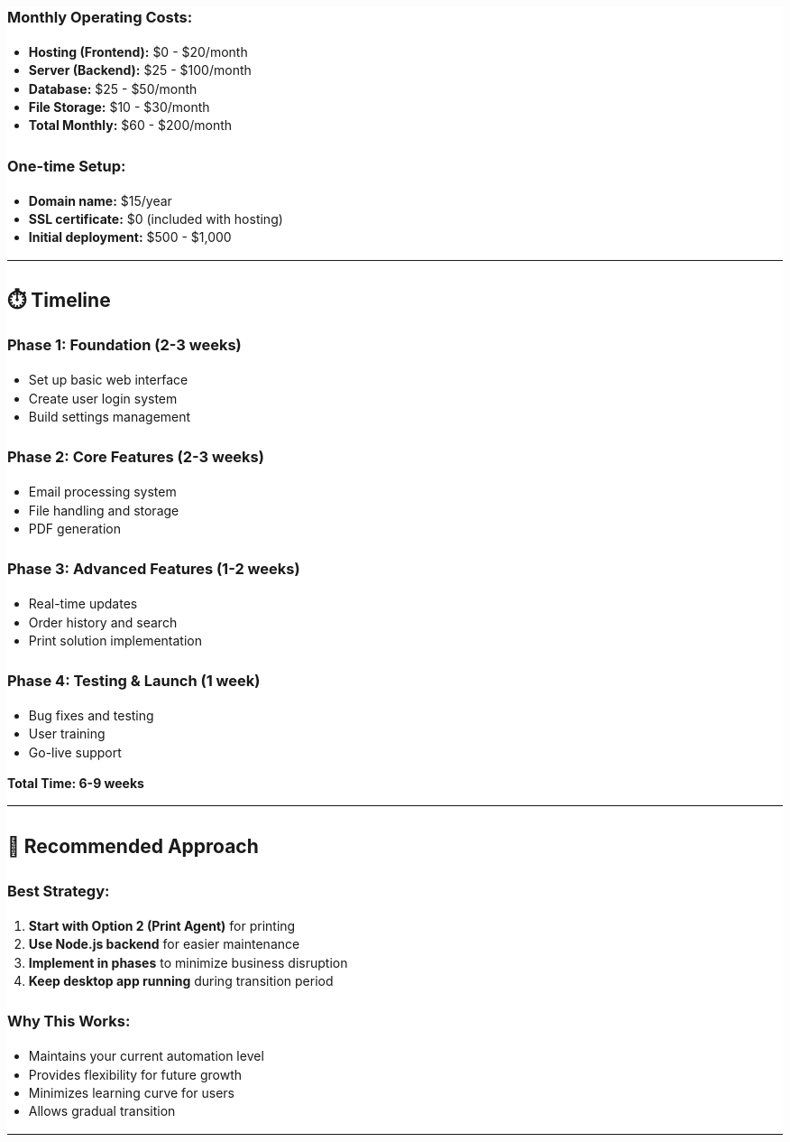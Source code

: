 ### **Monthly Operating Costs:**
- **Hosting (Frontend):** $0 - $20/month
- **Server (Backend):** $25 - $100/month
- **Database:** $25 - $50/month
- **File Storage:** $10 - $30/month
- **Total Monthly:** $60 - $200/month

### **One-time Setup:**
- **Domain name:** $15/year
- **SSL certificate:** $0 (included with hosting)
- **Initial deployment:** $500 - $1,000

---

## ⏱️ Timeline

### **Phase 1: Foundation (2-3 weeks)**
- Set up basic web interface
- Create user login system
- Build settings management

### **Phase 2: Core Features (2-3 weeks)**
- Email processing system
- File handling and storage
- PDF generation

### **Phase 3: Advanced Features (1-2 weeks)**
- Real-time updates
- Order history and search
- Print solution implementation

### **Phase 4: Testing & Launch (1 week)**
- Bug fixes and testing
- User training
- Go-live support

**Total Time: 6-9 weeks**

---

## 🎯 Recommended Approach

### **Best Strategy:**
1. **Start with Option 2 (Print Agent)** for printing
2. **Use Node.js backend** for easier maintenance
3. **Implement in phases** to minimize business disruption
4. **Keep desktop app running** during transition period

### **Why This Works:**
- Maintains your current automation level
- Provides flexibility for future growth
- Minimizes learning curve for users
- Allows gradual transition

---